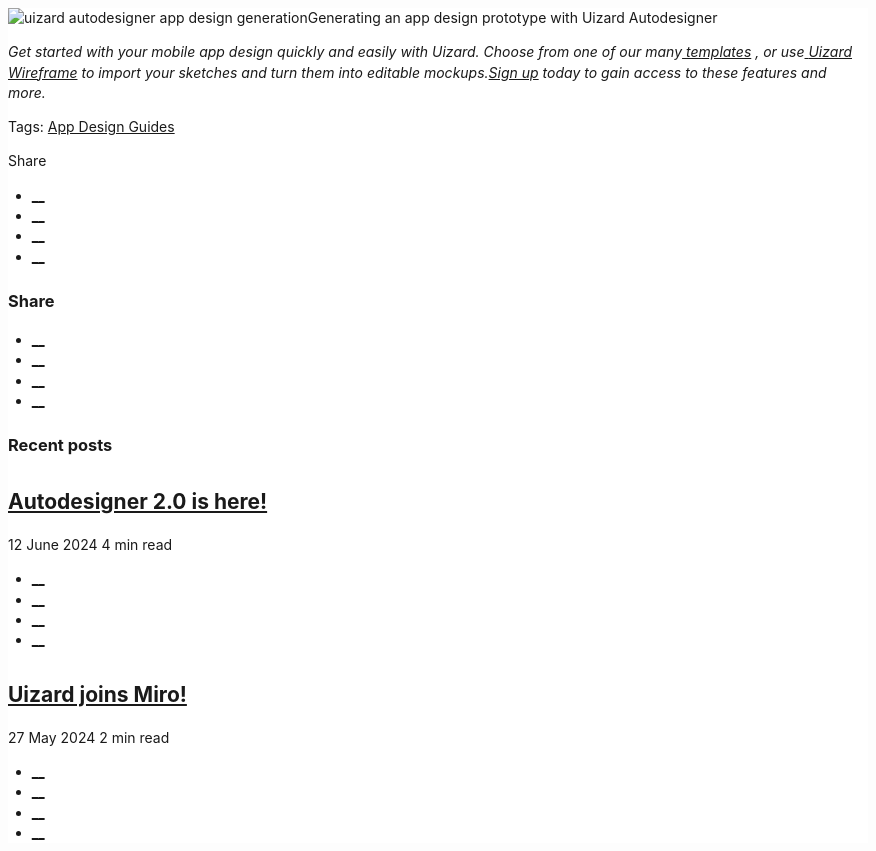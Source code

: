 ![uizard autodesigner app design generation](https://uizard.io/blog/content/images/2023/07/ezgif.com-optimize--6--1.gif)Generating an app design prototype with Uizard Autodesigner   

_Get started with your mobile app design quickly and easily with Uizard. Choose from one of our many_[ _templates_](https://uizard.io/templates/) _, or use_[ _Uizard Wireframe_](https://uizard.io/wireframe-scanner/) _to import your sketches and turn them into editable mockups._[_Sign up_](https://app.uizard.io/sign-up) _today to gain access to these features and more._

Tags: [App Design Guides](/blog/tag/app-design/)

Share 

  * [__](https://twitter.com/share?text=A%20beginner%E2%80%99s%20guide%20to%20app%20design&url=https://uizard.io/blog/beginners-guide-to-app-design/ "Share on Twitter")
  * [__](https://www.linkedin.com/sharing/share-offsite/?url=https://uizard.io/blog/beginners-guide-to-app-design/ "Share on LinkedIn")
  * [__](https://www.facebook.com/sharer/sharer.php?u=https://uizard.io/blog/beginners-guide-to-app-design/ "Share on Facebook")
  * [__](mailto:?subject=A%20beginner%E2%80%99s%20guide%20to%20app%20design "Share by Email")

### Share

  * [__](https://twitter.com/share?text=A%20beginner%E2%80%99s%20guide%20to%20app%20design&url=https://uizard.io/blog/beginners-guide-to-app-design/ "Share on Twitter")
  * [__](https://www.linkedin.com/sharing/share-offsite/?url=https://uizard.io/blog/beginners-guide-to-app-design/ "Share on LinkedIn")
  * [__](https://www.facebook.com/sharer/sharer.php?u=https://uizard.io/blog/beginners-guide-to-app-design/ "Share on Facebook")
  * [__](mailto:?subject=A%20beginner%E2%80%99s%20guide%20to%20app%20design "Share by Email")

### Recent posts

[](/blog/autodesigner-2-0-is-here/ "Autodesigner 2.0 is here!")

## [Autodesigner 2.0 is here!](/blog/autodesigner-2-0-is-here/ "Autodesigner 2.0 is here!")

12 June 2024 4 min read

  * [__](https://twitter.com/share?text=Autodesigner%202.0%20is%20here!&url=https://uizard.io/blog/autodesigner-2-0-is-here/ "Share on Twitter")
  * [__](https://www.linkedin.com/sharing/share-offsite/?url=https://uizard.io/blog/autodesigner-2-0-is-here/ "Share on LinkedIn")
  * [__](https://www.facebook.com/sharer/sharer.php?u=https://uizard.io/blog/autodesigner-2-0-is-here/ "Share on Facebook")
  * [__](mailto:?subject=Autodesigner%202.0%20is%20here! "Share by Email")

[](/blog/uizard-joins-miro/ "Uizard joins Miro!")

## [Uizard joins Miro!](/blog/uizard-joins-miro/ "Uizard joins Miro!")

27 May 2024 2 min read

  * [__](https://twitter.com/share?text=Uizard%20joins%20Miro!&url=https://uizard.io/blog/uizard-joins-miro/ "Share on Twitter")
  * [__](https://www.linkedin.com/sharing/share-offsite/?url=https://uizard.io/blog/uizard-joins-miro/ "Share on LinkedIn")
  * [__](https://www.facebook.com/sharer/sharer.php?u=https://uizard.io/blog/uizard-joins-miro/ "Share on Facebook")
  * [__](mailto:?subject=Uizard%20joins%20Miro! "Share by Email")
